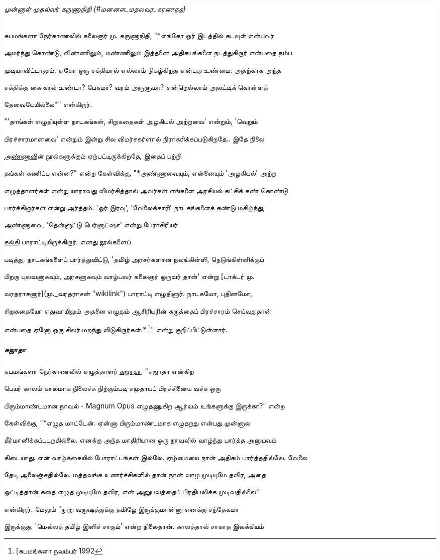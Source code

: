 
###### முன்னாள் முதல்வர் கருணாநிதி {#மனனள_மதலவர_கரணநத}



சுபமங்களா நேர்காணலில் கலைஞர் மு. கருணாநிதி, "*எங்கோ ஓர் இடத்தில் கடவுள் என்பவர்

அமர்ந்து கொண்டு, விண்ணிலும், மண்ணிலும் இத்தனை அதிசயங்களை நடத்துகிறார் என்பதை நம்ப

முடியாவிட்டாலும், ஏதோ ஒரு சக்தியால் எல்லாம் நிகழ்கிறது என்பது உண்மை. அதற்காக அந்த

சக்திக்கு கை கால் உண்டா? பேசுமா? வரம் அருளுமா? என்றெல்லாம் அலட்டிக் கொள்ளத்

தேவையேயில்லை*\" என்கிறார்.



\"'தாங்கள் எழுதியுள்ள நாடகங்கள், சிறுகதைகள் அழகியல் அற்றவை' என்றும், 'வெறும்

பிரச்சாரமானவை' என்றும் இன்று சில விமர்சகர்ளால் நிராகரிக்கப்படுகிறதே.. இதே நிலை

[அண்ணாவ](அண்ணாத்துரை "wikilink")ின் நூல்களுக்கும் ஏற்பட்டிருக்கிறதே, இதைப் பற்றி

தங்கள் கணிப்பு என்ன?\" என்ற கேள்விக்கு, "*அண்ணாவையும், என்னையும் 'அழகியல்' அற்ற

எழுத்தாளர்கள் என்று யாராவது விமர்சித்தால் அவர்கள் எங்களை அரசியல் கட்சிக் கண் கொண்டு

பார்க்கிறார்கள் என்று அர்த்தம். 'ஓர் இரவு', 'வேலைக்காரி' நாடகங்களைக் கண்டு மகிழ்ந்து,

அண்ணாவை, 'தென்னாட்டு பெர்னாட்ஷா' என்று பேராசிரியர்

[கல்கி](கல்கி_(எழுத்தாளர்) "wikilink") பாராட்டியிருக்கிறார். எனது நூல்களைப்

படித்து, நாடகங்களைப் பார்த்துவிட்டு, 'தமிழ் அரசர்களான நலங்கிள்ளி, நெடுங்கிள்ளிக்குப்

பிறகு புலவனாகவும், அரசனாகவும் வாழ்பவர் கலைஞர் ஒருவர் தான்' என்று [டாக்டர் மு.

வரதராசனார்](மு._வரதராசன் "wikilink") பாராட்டி எழுதினார். நாடகமோ, புதினமோ,

சிறுகதையோ எதுவாயிலும் அதனை எழுதும் ஆசிரியரின் கருத்தைப் பிரச்சாரம் செய்வதுதான்

என்பதை ஏனோ ஒரு சிலர் மறந்து விடுகிறார்கள்.* [^1]" என்று குறிப்பிட்டுள்ளார்.



##### சுஜாதா



சுபமங்களா நேர்காணலில் எழுத்தாளர் [சுஜாதா](சுஜாதா "wikilink"), "சுஜாதா என்கிற

பெயர் காலம் காலமாக நிலைச்சு நிற்கும்படி சமுதாயப் பிரச்சினைய வச்சு ஒரு

பிரும்மாண்டமான நாவல் - Magnum Opus எழுதணுகிற ஆர்வம் உங்களுக்கு இருக்கா?" என்ற

கேள்விக்கு, "*எழுத மாட்டேன். ஏன்னா பிரும்மாண்டமாக எழுதறது என்பது முன்னால

தீர்மானிக்கப்படறதில்லை. எனக்கு அந்த மாதிரியான ஒரு நாவலில் வாழ்ந்து பார்த்த அனுபவம்

கிடையாது. என் வாழ்க்கையில் போராட்டங்கள் இல்லே. ஏழ்மையை நான் அதிகம் பார்த்ததில்லே. வேலை

தேடி அலைஞ்சதில்லே. மத்தவங்க உணர்ச்சிகளில் தான் நான் வாழ முடியுமே தவிர, அதை

ஒட்டித்தான் கதை எழுத முடியுமே தவிர, என் அனுபவத்தைப் பிரதிபலிக்க முடிவதில்லை"

என்கிறார். மேலும் "நூறு வருஷத்துக்கு தமிழே இருக்குமான்னு எனக்கு சந்தேகமா

இருக்குது. 'மெல்லத் தமிழ் இனிச் சாகும்' என்ற நிலைதான். காலத்தால் சாகாத இலக்கியம்


[^1]: [சுபமங்களா நவம்பர் 1992
[^2]: [சுபமங்களா நவம்பர் 1991](https://subamangala.in/archives/199111/#p=8)
[^3]: [சுபமங்களா செப்டெம்பர்